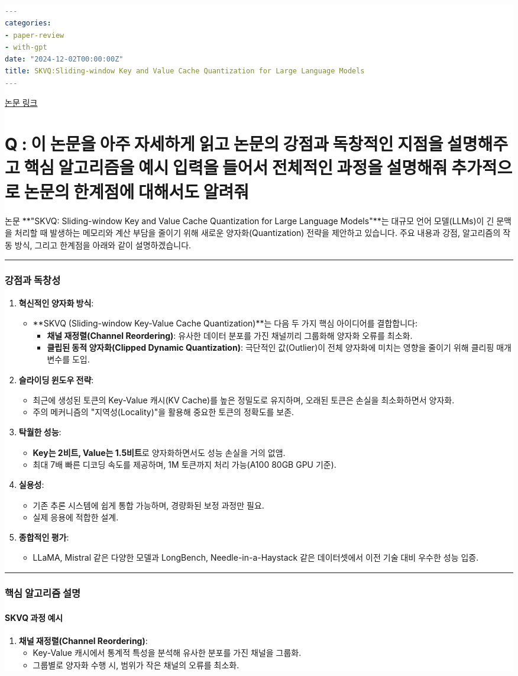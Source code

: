 ```yaml
---
categories:
- paper-review
- with-gpt
date: "2024-12-02T00:00:00Z"
title: SKVQ:Sliding-window Key and Value Cache Quantization for Large Language Models
---
```


[논문 링크](https://arxiv.org/abs/2405.06219)

# Q : 이 논문을 아주 자세하게 읽고 논문의 강점과 독창적인 지점을 설명해주고 핵심 알고리즘을 예시 입력을 들어서 전체적인 과정을 설명해줘 추가적으로 논문의 한계점에 대해서도 알려줘



논문 **"SKVQ: Sliding-window Key and Value Cache Quantization for Large Language Models"**는 대규모 언어 모델(LLMs)이 긴 문맥을 처리할 때 발생하는 메모리와 계산 부담을 줄이기 위해 새로운 양자화(Quantization) 전략을 제안하고 있습니다. 주요 내용과 강점, 알고리즘의 작동 방식, 그리고 한계점을 아래와 같이 설명하겠습니다.

---

### **강점과 독창성**

1. **혁신적인 양자화 방식**:
   - **SKVQ (Sliding-window Key-Value Cache Quantization)**는 다음 두 가지 핵심 아이디어를 결합합니다:
     - **채널 재정렬(Channel Reordering)**: 유사한 데이터 분포를 가진 채널끼리 그룹화해 양자화 오류를 최소화.
     - **클립된 동적 양자화(Clipped Dynamic Quantization)**: 극단적인 값(Outlier)이 전체 양자화에 미치는 영향을 줄이기 위해 클리핑 매개변수를 도입.

2. **슬라이딩 윈도우 전략**:
   - 최근에 생성된 토큰의 Key-Value 캐시(KV Cache)를 높은 정밀도로 유지하며, 오래된 토큰은 손실을 최소화하면서 양자화.
   - 주의 메커니즘의 "지역성(Locality)"을 활용해 중요한 토큰의 정확도를 보존.

3. **탁월한 성능**:
   - **Key는 2비트, Value는 1.5비트**로 양자화하면서도 성능 손실을 거의 없앰.
   - 최대 7배 빠른 디코딩 속도를 제공하며, 1M 토큰까지 처리 가능(A100 80GB GPU 기준).

4. **실용성**:
   - 기존 추론 시스템에 쉽게 통합 가능하며, 경량화된 보정 과정만 필요.
   - 실제 응용에 적합한 설계.

5. **종합적인 평가**:
   - LLaMA, Mistral 같은 다양한 모델과 LongBench, Needle-in-a-Haystack 같은 데이터셋에서 이전 기술 대비 우수한 성능 입증.

---

### **핵심 알고리즘 설명**

#### **SKVQ 과정 예시**
1. **채널 재정렬(Channel Reordering)**:
   - Key-Value 캐시에서 통계적 특성을 분석해 유사한 분포를 가진 채널을 그룹화.
   - 그룹별로 양자화 수행 시, 범위가 작은 채널의 오류를 최소화.
